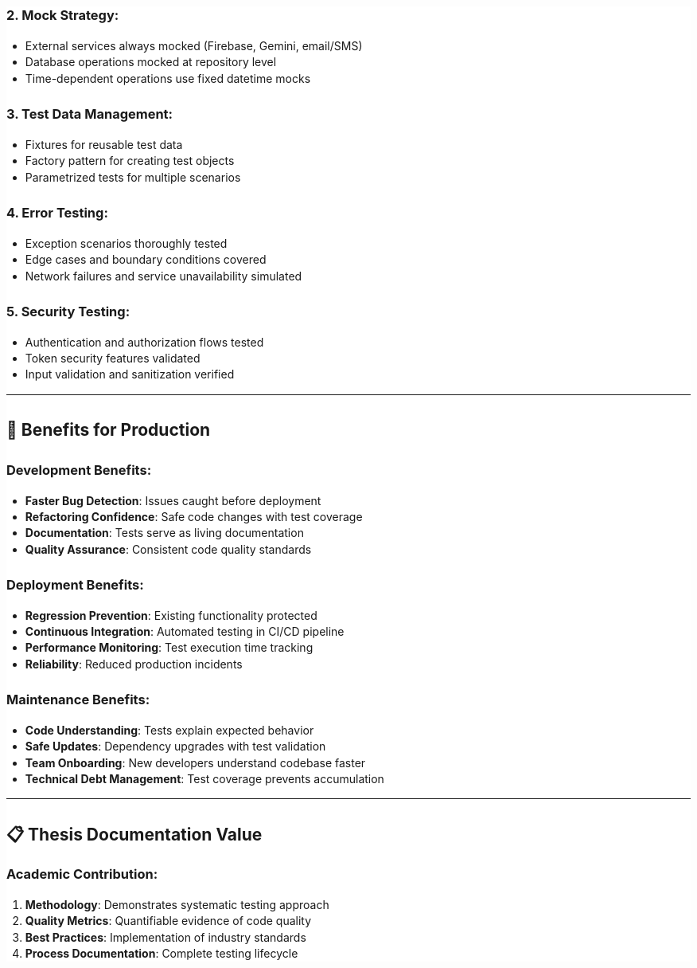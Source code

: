 ### **2. Mock Strategy:**
- External services always mocked (Firebase, Gemini, email/SMS)
- Database operations mocked at repository level
- Time-dependent operations use fixed datetime mocks

### **3. Test Data Management:**
- Fixtures for reusable test data
- Factory pattern for creating test objects
- Parametrized tests for multiple scenarios

### **4. Error Testing:**
- Exception scenarios thoroughly tested
- Edge cases and boundary conditions covered
- Network failures and service unavailability simulated

### **5. Security Testing:**
- Authentication and authorization flows tested
- Token security features validated
- Input validation and sanitization verified

---

## 🚀 **Benefits for Production**

### **Development Benefits:**
- **Faster Bug Detection**: Issues caught before deployment
- **Refactoring Confidence**: Safe code changes with test coverage
- **Documentation**: Tests serve as living documentation
- **Quality Assurance**: Consistent code quality standards

### **Deployment Benefits:**
- **Regression Prevention**: Existing functionality protected
- **Continuous Integration**: Automated testing in CI/CD pipeline
- **Performance Monitoring**: Test execution time tracking
- **Reliability**: Reduced production incidents

### **Maintenance Benefits:**
- **Code Understanding**: Tests explain expected behavior
- **Safe Updates**: Dependency upgrades with test validation
- **Team Onboarding**: New developers understand codebase faster
- **Technical Debt Management**: Test coverage prevents accumulation

---

## 📋 **Thesis Documentation Value**

### **Academic Contribution:**
1. **Methodology**: Demonstrates systematic testing approach
2. **Quality Metrics**: Quantifiable evidence of code quality
3. **Best Practices**: Implementation of industry standards
4. **Process Documentation**: Complete testing lifecycle
